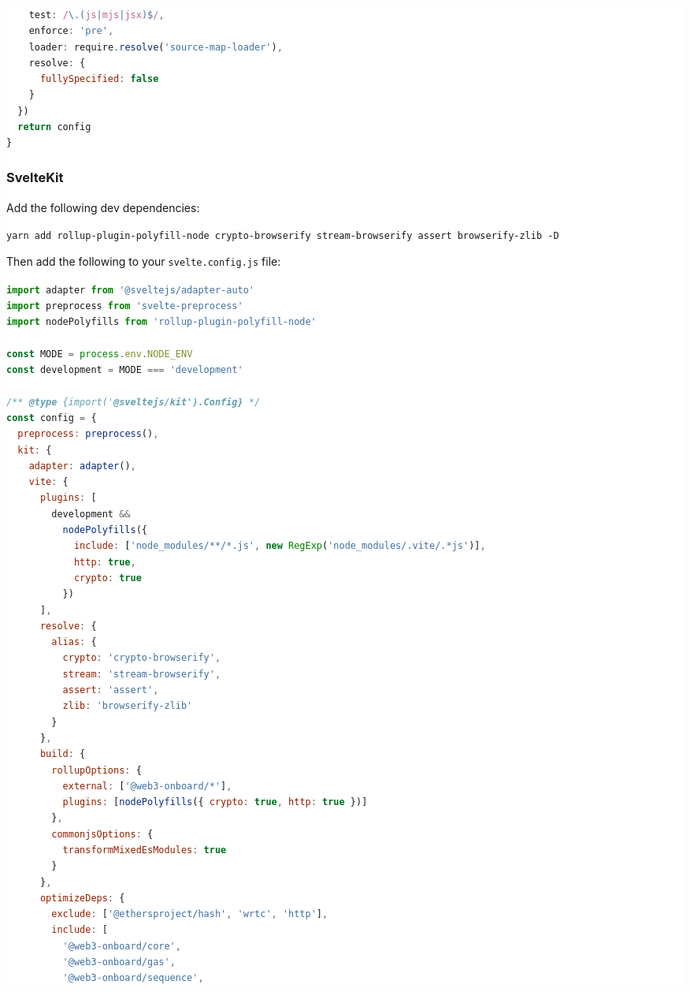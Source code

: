 ```javascript copy
    test: /\.(js|mjs|jsx)$/,
    enforce: 'pre',
    loader: require.resolve('source-map-loader'),
    resolve: {
      fullySpecified: false
    }
  })
  return config
}
```

### SvelteKit

Add the following dev dependencies:

`yarn add rollup-plugin-polyfill-node crypto-browserify stream-browserify assert browserify-zlib -D`

Then add the following to your `svelte.config.js` file:

```javascript
import adapter from '@sveltejs/adapter-auto'
import preprocess from 'svelte-preprocess'
import nodePolyfills from 'rollup-plugin-polyfill-node'

const MODE = process.env.NODE_ENV
const development = MODE === 'development'

/** @type {import('@sveltejs/kit').Config} */
const config = {
  preprocess: preprocess(),
  kit: {
    adapter: adapter(),
    vite: {
      plugins: [
        development &&
          nodePolyfills({
            include: ['node_modules/**/*.js', new RegExp('node_modules/.vite/.*js')],
            http: true,
            crypto: true
          })
      ],
      resolve: {
        alias: {
          crypto: 'crypto-browserify',
          stream: 'stream-browserify',
          assert: 'assert',
          zlib: 'browserify-zlib'
        }
      },
      build: {
        rollupOptions: {
          external: ['@web3-onboard/*'],
          plugins: [nodePolyfills({ crypto: true, http: true })]
        },
        commonjsOptions: {
          transformMixedEsModules: true
        }
      },
      optimizeDeps: {
        exclude: ['@ethersproject/hash', 'wrtc', 'http'],
        include: [
          '@web3-onboard/core',
          '@web3-onboard/gas',
          '@web3-onboard/sequence',
```